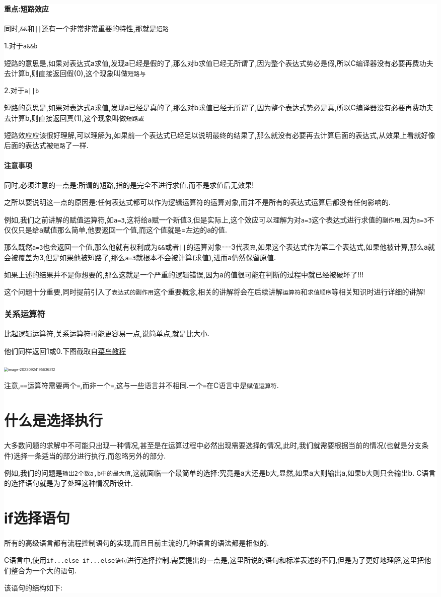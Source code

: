 #### 重点:短路效应

同时,`&&`和`||`还有一个非常非常重要的特性,那就是`短路`

1.对于`a&&b`

短路的意思是,如果对表达式a求值,发现a已经是假的了,那么对b求值已经无所谓了,因为整个表达式势必是假,所以C编译器没有必要再费功夫去计算b,则直接返回假(0),这个现象叫做`短路与`

2.对于`a||b`

短路的意思是,如果对表达式a求值,发现a已经是真的了,那么对b求值已经无所谓了,因为整个表达式势必是真,所以C编译器没有必要再费功夫去计算b,则直接返回真(1),这个现象叫做`短路或`

短路效应应该很好理解,可以理解为,如果前一个表达式已经足以说明最终的结果了,那么就没有必要再去计算后面的表达式,从效果上看就好像后面的表达式被`短路`了一样.

#### 注意事项

同时,必须注意的一点是:所谓的短路,指的是完全不进行求值,而不是求值后无效果!

之所以要说明这一点的原因是:任何表达式都可以作为逻辑运算符的运算对象,而并不是所有的表达式运算后都没有任何影响的.

例如,我们之前讲解的赋值运算符,如`a=3`,这将给a赋一个新值3,但是实际上,这个效应可以理解为对`a=3`这个表达式进行求值的`副作用`,因为`a=3`不仅仅只是给a赋值那么简单,他要返回一个值,而这个值就是=左边的a的值.

那么既然`a=3`也会返回一个值,那么他就有权利成为`&&`或者`||`的运算对象---3代表`真`,如果这个表达式作为第二个表达式,如果他被计算,那么a就会被覆盖为3,但是如果他被短路了,那么`a=3`就根本不会被计算(求值),进而a仍然保留原值.

如果上述的结果并不是你想要的,那么这就是一个严重的逻辑错误,因为a的值很可能在判断的过程中就已经被破坏了!!!



这个问题十分重要,同时提前引入了`表达式的副作用`这个重要概念,相关的讲解将会在后续讲解`运算符`和`求值顺序`等相关知识时进行详细的讲解!

### 关系运算符

比起逻辑运算符,关系运算符可能更容易一点,说简单点,就是比大小.

他们同样返回1或0.下图截取自[菜鸟教程](https://www.runoob.com/cprogramming/c-operators.html)

​	<img src="https://typora-blogs-pic.oss-cn-beijing.aliyuncs.com/img/image-20230924195636312.png" alt="image-20230924195636312" style="zoom: 50%;" />

注意,`==`运算符需要两个`=`,而非一个`=`,这与一些语言并不相同.一个`=`在C语言中是`赋值运算符`.



# 什么是选择执行

大多数问题的求解中不可能只出现一种情况,甚至是在运算过程中必然出现需要选择的情况,此时,我们就需要根据当前的情况(也就是分支条件)选择一条适当的部分进行执行,而忽略另外的部分.

例如,我们的问题是`输出2个数a,b中的最大值`,这就面临一个最简单的选择:究竟是a大还是b大,显然,如果a大则输出a,如果b大则只会输出b. C语言的选择语句就是为了处理这种情况所设计.



# if选择语句

所有的高级语言都有流程控制语句的实现,而且目前主流的几种语言的语法都是相似的.

C语言中,使用`if...else if...else语句`进行选择控制.需要提出的一点是,这里所说的语句和标准表述的不同,但是为了更好地理解,这里把他们整合为一个大的语句.

该语句的结构如下:
